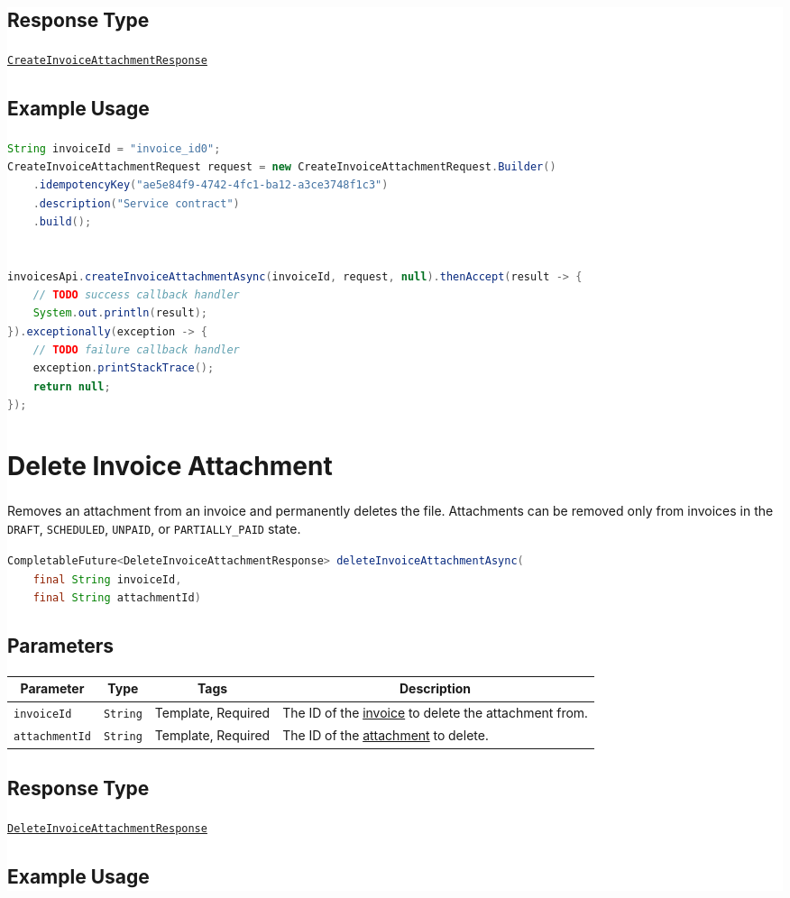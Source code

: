 ## Response Type

[`CreateInvoiceAttachmentResponse`](../../doc/models/create-invoice-attachment-response.md)

## Example Usage

```java
String invoiceId = "invoice_id0";
CreateInvoiceAttachmentRequest request = new CreateInvoiceAttachmentRequest.Builder()
    .idempotencyKey("ae5e84f9-4742-4fc1-ba12-a3ce3748f1c3")
    .description("Service contract")
    .build();


invoicesApi.createInvoiceAttachmentAsync(invoiceId, request, null).thenAccept(result -> {
    // TODO success callback handler
    System.out.println(result);
}).exceptionally(exception -> {
    // TODO failure callback handler
    exception.printStackTrace();
    return null;
});
```


# Delete Invoice Attachment

Removes an attachment from an invoice and permanently deletes the file. Attachments can be removed only
from invoices in the `DRAFT`, `SCHEDULED`, `UNPAID`, or `PARTIALLY_PAID` state.

```java
CompletableFuture<DeleteInvoiceAttachmentResponse> deleteInvoiceAttachmentAsync(
    final String invoiceId,
    final String attachmentId)
```

## Parameters

| Parameter | Type | Tags | Description |
|  --- | --- | --- | --- |
| `invoiceId` | `String` | Template, Required | The ID of the [invoice](entity:Invoice) to delete the attachment from. |
| `attachmentId` | `String` | Template, Required | The ID of the [attachment](entity:InvoiceAttachment) to delete. |

## Response Type

[`DeleteInvoiceAttachmentResponse`](../../doc/models/delete-invoice-attachment-response.md)

## Example Usage
